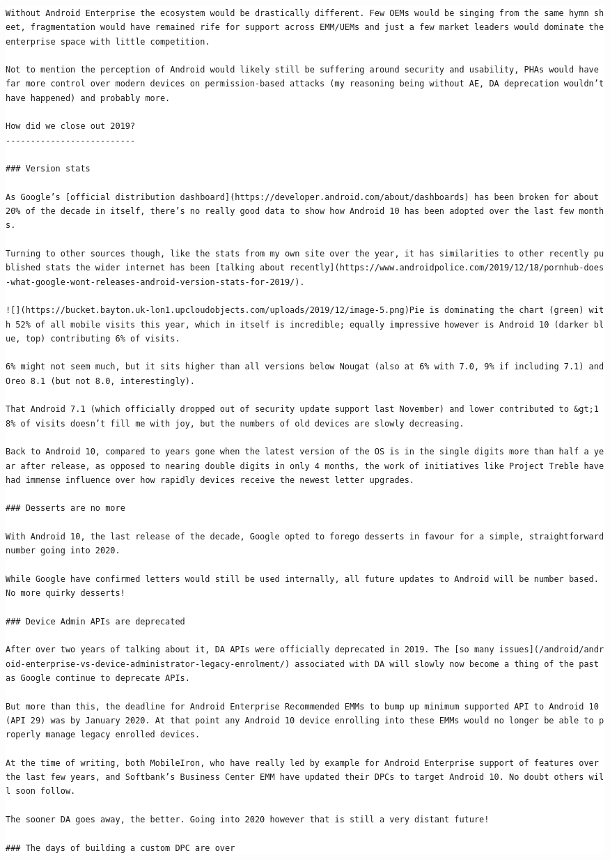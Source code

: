 ```
Without Android Enterprise the ecosystem would be drastically different. Few OEMs would be singing from the same hymn sheet, fragmentation would have remained rife for support across EMM/UEMs and just a few market leaders would dominate the enterprise space with little competition.

Not to mention the perception of Android would likely still be suffering around security and usability, PHAs would have far more control over modern devices on permission-based attacks (my reasoning being without AE, DA deprecation wouldn’t have happened) and probably more.

How did we close out 2019?
--------------------------

### Version stats

As Google’s [official distribution dashboard](https://developer.android.com/about/dashboards) has been broken for about 20% of the decade in itself, there’s no really good data to show how Android 10 has been adopted over the last few months.

Turning to other sources though, like the stats from my own site over the year, it has similarities to other recently published stats the wider internet has been [talking about recently](https://www.androidpolice.com/2019/12/18/pornhub-does-what-google-wont-releases-android-version-stats-for-2019/).

![](https://bucket.bayton.uk-lon1.upcloudobjects.com/uploads/2019/12/image-5.png)Pie is dominating the chart (green) with 52% of all mobile visits this year, which in itself is incredible; equally impressive however is Android 10 (darker blue, top) contributing 6% of visits.

6% might not seem much, but it sits higher than all versions below Nougat (also at 6% with 7.0, 9% if including 7.1) and Oreo 8.1 (but not 8.0, interestingly).

That Android 7.1 (which officially dropped out of security update support last November) and lower contributed to &gt;18% of visits doesn’t fill me with joy, but the numbers of old devices are slowly decreasing.

Back to Android 10, compared to years gone when the latest version of the OS is in the single digits more than half a year after release, as opposed to nearing double digits in only 4 months, the work of initiatives like Project Treble have had immense influence over how rapidly devices receive the newest letter upgrades.

### Desserts are no more

With Android 10, the last release of the decade, Google opted to forego desserts in favour for a simple, straightforward number going into 2020.

While Google have confirmed letters would still be used internally, all future updates to Android will be number based. No more quirky desserts!

### Device Admin APIs are deprecated

After over two years of talking about it, DA APIs were officially deprecated in 2019. The [so many issues](/android/android-enterprise-vs-device-administrator-legacy-enrolment/) associated with DA will slowly now become a thing of the past as Google continue to deprecate APIs.

But more than this, the deadline for Android Enterprise Recommended EMMs to bump up minimum supported API to Android 10 (API 29) was by January 2020. At that point any Android 10 device enrolling into these EMMs would no longer be able to properly manage legacy enrolled devices.

At the time of writing, both MobileIron, who have really led by example for Android Enterprise support of features over the last few years, and Softbank’s Business Center EMM have updated their DPCs to target Android 10. No doubt others will soon follow.

The sooner DA goes away, the better. Going into 2020 however that is still a very distant future!

### The days of building a custom DPC are over
```
